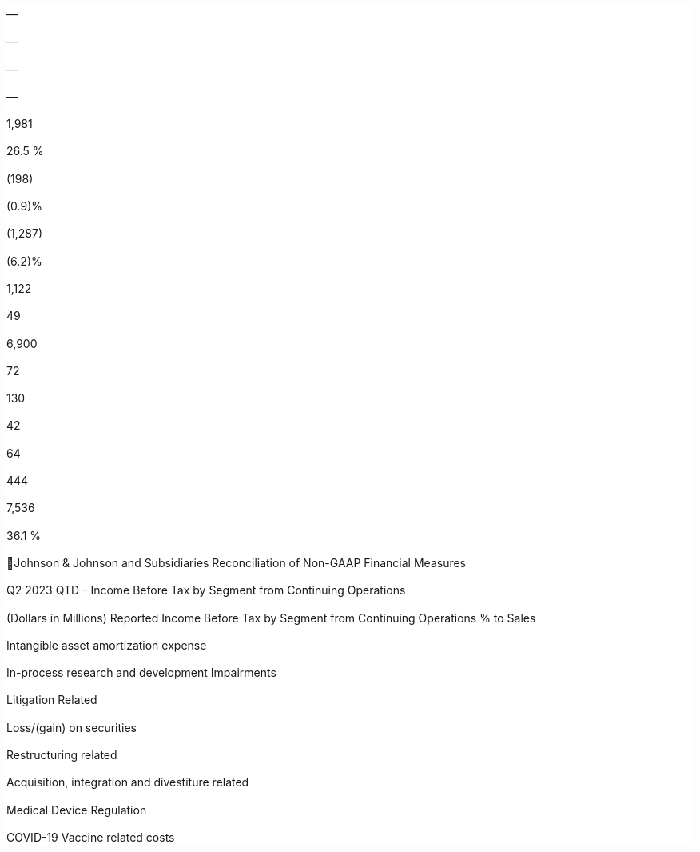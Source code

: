 —

—

—

—

1,981

26.5 %

(198)

(0.9)%

(1,287)

(6.2)%

1,122

49

6,900

72

130

42

64

444

7,536

36.1 %

Johnson & Johnson and Subsidiaries
Reconciliation of Non-GAAP Financial Measures

Q2 2023 QTD - Income Before Tax by Segment from Continuing Operations

(Dollars in Millions)
Reported Income Before Tax by Segment from Continuing
Operations
% to Sales

Intangible asset amortization expense

In-process research and development Impairments

Litigation Related

Loss/(gain) on securities

Restructuring related

Acquisition, integration and divestiture related

Medical Device Regulation

COVID-19 Vaccine related costs
